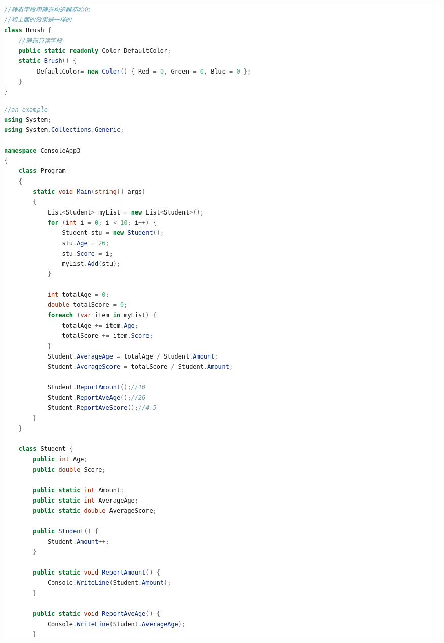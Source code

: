 ```csharp
//静态字段用静态构造器初始化
//和上面的效果是一样的
class Brush {
    //静态只读字段
    public static readonly Color DefaultColor;
    static Brush() {
         DefaultColor= new Color() { Red = 0, Green = 0, Blue = 0 };
    }
}
```

```csharp
//an example
using System;
using System.Collections.Generic;

namespace ConsoleApp3
{
    class Program
    {
        static void Main(string[] args)
        {
            List<Student> myList = new List<Student>();
            for (int i = 0; i < 10; i++) {
                Student stu = new Student();
                stu.Age = 26;
                stu.Score = i;
                myList.Add(stu);
            }

            int totalAge = 0;
            double totalScore = 0;
            foreach (var item in myList) {
                totalAge += item.Age;
                totalScore += item.Score;
            }
            Student.AverageAge = totalAge / Student.Amount;
            Student.AverageScore = totalScore / Student.Amount;

            Student.ReportAmount();//10
            Student.ReportAveAge();//26
            Student.ReportAveScore();//4.5
        }
    }

    class Student {
        public int Age;
        public double Score;

        public static int Amount;
        public static int AverageAge;
        public static double AverageScore;

        public Student() {
            Student.Amount++;
        }

        public static void ReportAmount() {
            Console.WriteLine(Student.Amount);
        }

        public static void ReportAveAge() {
            Console.WriteLine(Student.AverageAge);
        }
```